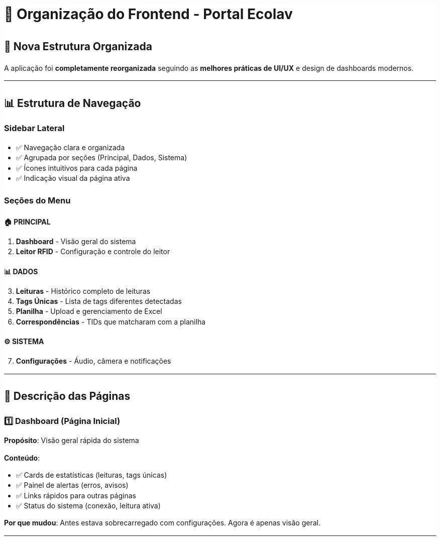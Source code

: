 # 📁 Organização do Frontend - Portal Ecolav

## 🎯 Nova Estrutura Organizada

A aplicação foi **completamente reorganizada** seguindo as **melhores práticas de UI/UX** e design de dashboards modernos.

---

## 📊 Estrutura de Navegação

### **Sidebar Lateral**
- ✅ Navegação clara e organizada
- ✅ Agrupada por seções (Principal, Dados, Sistema)
- ✅ Ícones intuitivos para cada página
- ✅ Indicação visual da página ativa

### **Seções do Menu**

#### 🏠 **PRINCIPAL**
1. **Dashboard** - Visão geral do sistema
2. **Leitor RFID** - Configuração e controle do leitor

#### 📊 **DADOS**
3. **Leituras** - Histórico completo de leituras
4. **Tags Únicas** - Lista de tags diferentes detectadas
5. **Planilha** - Upload e gerenciamento de Excel
6. **Correspondências** - TIDs que matcharam com a planilha

#### ⚙️ **SISTEMA**
7. **Configurações** - Áudio, câmera e notificações

---

## 📄 Descrição das Páginas

### 1️⃣ **Dashboard** (Página Inicial)
**Propósito**: Visão geral rápida do sistema

**Conteúdo**:
- ✅ Cards de estatísticas (leituras, tags únicas)
- ✅ Painel de alertas (erros, avisos)
- ✅ Links rápidos para outras páginas
- ✅ Status do sistema (conexão, leitura ativa)

**Por que mudou**: Antes estava sobrecarregado com configurações. Agora é apenas visão geral.

---

